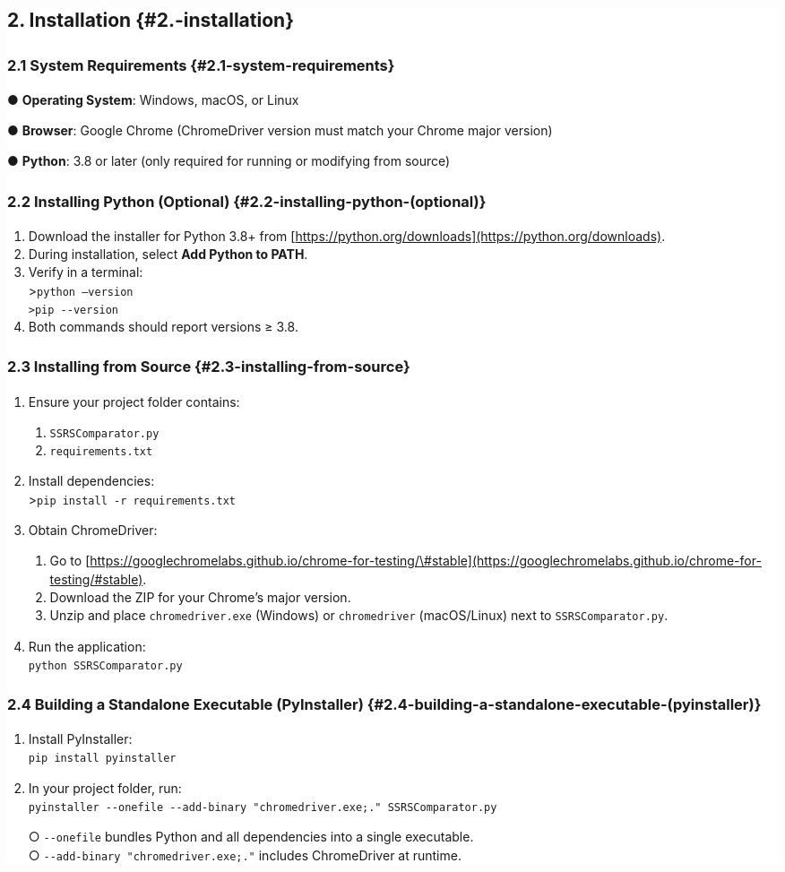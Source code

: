  

 

## **2\. Installation** {#2.-installation}

### **2.1 System Requirements** {#2.1-system-requirements}

●     **Operating System**: Windows, macOS, or Linux

●     **Browser**: Google Chrome (ChromeDriver version must match your Chrome major version)

●     **Python**: 3.8 or later (only required for running or modifying from source)

### **2.2 Installing Python (Optional)** {#2.2-installing-python-(optional)}

1. Download the installer for Python 3.8+ from [https://python.org/downloads](https://python.org/downloads).  
2. During installation, select **Add Python to PATH**.  
3. Verify in a terminal:  
    \>`python –version`  
   `>pip --version`  
4. Both commands should report versions ≥ 3.8.

### **2.3 Installing from Source** {#2.3-installing-from-source}

1. Ensure your project folder contains:  
   1. `SSRSComparator.py`  
   2. `requirements.txt`

2. Install dependencies:  
    \>`pip install -r requirements.txt`  
3. Obtain ChromeDriver:  
   1. Go to [https://googlechromelabs.github.io/chrome-for-testing/\#stable](https://googlechromelabs.github.io/chrome-for-testing/#stable).  
   2. Download the ZIP for your Chrome’s major version.  
   3. Unzip and place `chromedriver.exe` (Windows) or `chromedriver` (macOS/Linux) next to `SSRSComparator.py`.

4. Run the application:  
   `python SSRSComparator.py`

### **2.4 Building a Standalone Executable (PyInstaller)** {#2.4-building-a-standalone-executable-(pyinstaller)}

1. Install PyInstaller:  
   `pip install pyinstaller`  
2. In your project folder, run:  
   `pyinstaller --onefile --add-binary "chromedriver.exe;." SSRSComparator.py`

   ○     `--onefile` bundles Python and all dependencies into a single executable.  
   ○     `--add-binary "chromedriver.exe;."` includes ChromeDriver at runtime.
